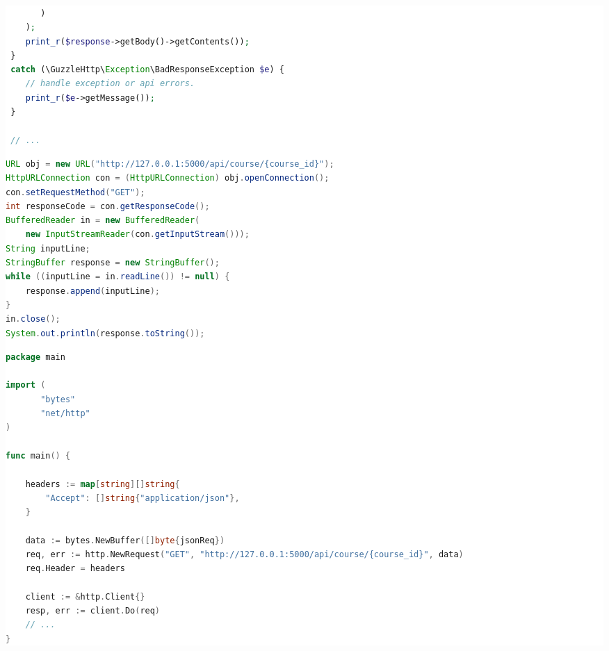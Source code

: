 ```php
       )
    );
    print_r($response->getBody()->getContents());
 }
 catch (\GuzzleHttp\Exception\BadResponseException $e) {
    // handle exception or api errors.
    print_r($e->getMessage());
 }

 // ...

```

```java
URL obj = new URL("http://127.0.0.1:5000/api/course/{course_id}");
HttpURLConnection con = (HttpURLConnection) obj.openConnection();
con.setRequestMethod("GET");
int responseCode = con.getResponseCode();
BufferedReader in = new BufferedReader(
    new InputStreamReader(con.getInputStream()));
String inputLine;
StringBuffer response = new StringBuffer();
while ((inputLine = in.readLine()) != null) {
    response.append(inputLine);
}
in.close();
System.out.println(response.toString());

```

```go
package main

import (
       "bytes"
       "net/http"
)

func main() {

    headers := map[string][]string{
        "Accept": []string{"application/json"},
    }

    data := bytes.NewBuffer([]byte{jsonReq})
    req, err := http.NewRequest("GET", "http://127.0.0.1:5000/api/course/{course_id}", data)
    req.Header = headers

    client := &http.Client{}
    resp, err := client.Do(req)
    // ...
}

```
